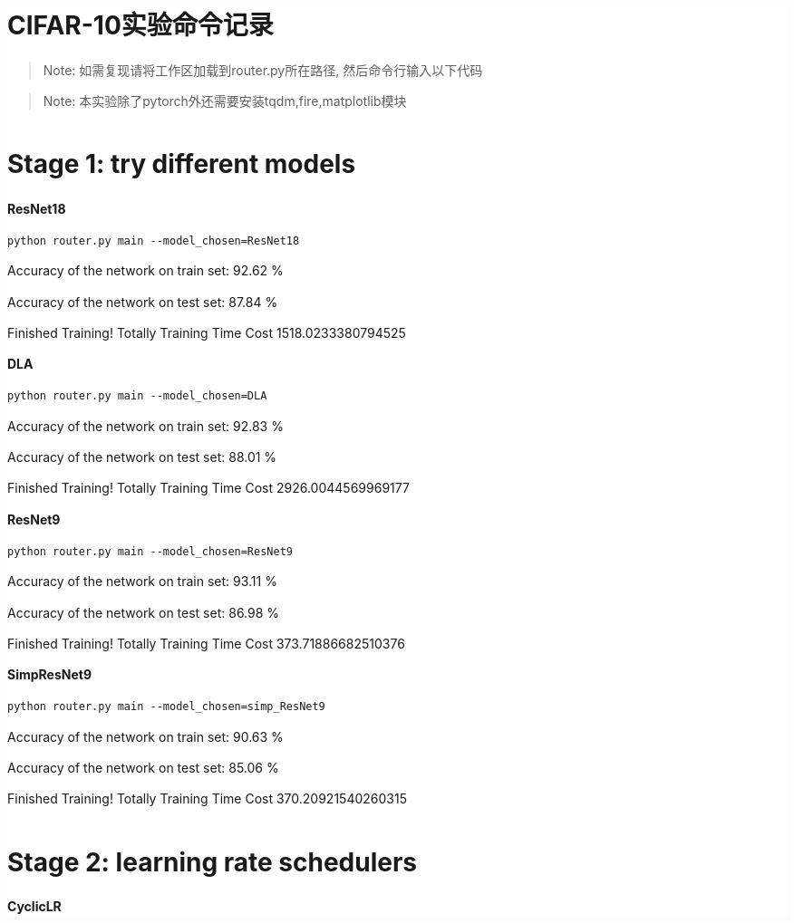 # CIFAR-10实验命令记录

> Note: 如需复现请将工作区加载到router.py所在路径, 然后命令行输入以下代码

> Note: 本实验除了pytorch外还需要安装tqdm,fire,matplotlib模块

# Stage 1: try different models

**ResNet18**

`python router.py main --model_chosen=ResNet18`

Accuracy of the network on train set: 92.62 %

Accuracy of the network on test set: 87.84 %

Finished Training! Totally Training Time Cost 1518.0233380794525



**DLA**

`python router.py main --model_chosen=DLA`

Accuracy of the network on train set: 92.83 %

Accuracy of the network on test set: 88.01 %

Finished Training! Totally Training Time Cost 2926.0044569969177



**ResNet9**

`python router.py main --model_chosen=ResNet9`

Accuracy of the network on train set: 93.11 %

Accuracy of the network on test set: 86.98 %

Finished Training! Totally Training Time Cost 373.71886682510376 



**SimpResNet9**

`python router.py main --model_chosen=simp_ResNet9`

Accuracy of the network on train set: 90.63 %

Accuracy of the network on test set: 85.06 %

Finished Training! Totally Training Time Cost 370.20921540260315 





# Stage 2: learning rate schedulers

**CyclicLR**
